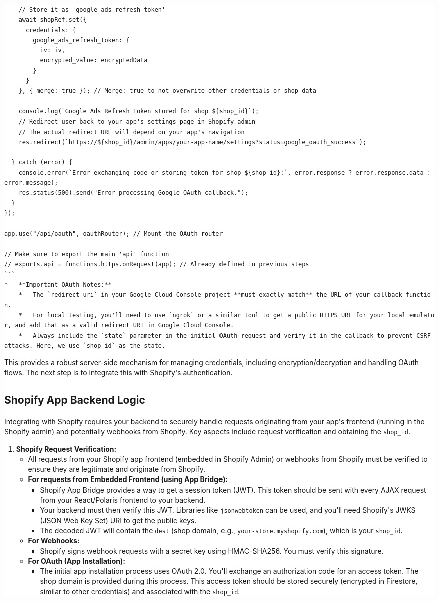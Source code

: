         // Store it as 'google_ads_refresh_token'
        await shopRef.set({
          credentials: {
            google_ads_refresh_token: {
              iv: iv,
              encrypted_value: encryptedData
            }
          }
        }, { merge: true }); // Merge: true to not overwrite other credentials or shop data

        console.log(`Google Ads Refresh Token stored for shop ${shop_id}`);
        // Redirect user back to your app's settings page in Shopify admin
        // The actual redirect URL will depend on your app's navigation
        res.redirect(`https://${shop_id}/admin/apps/your-app-name/settings?status=google_oauth_success`);

      } catch (error) {
        console.error(`Error exchanging code or storing token for shop ${shop_id}:`, error.response ? error.response.data : error.message);
        res.status(500).send("Error processing Google OAuth callback.");
      }
    });

    app.use("/api/oauth", oauthRouter); // Mount the OAuth router

    // Make sure to export the main 'api' function
    // exports.api = functions.https.onRequest(app); // Already defined in previous steps
    ```
    *   **Important OAuth Notes:**
        *   The `redirect_uri` in your Google Cloud Console project **must exactly match** the URL of your callback function.
        *   For local testing, you'll need to use `ngrok` or a similar tool to get a public HTTPS URL for your local emulator, and add that as a valid redirect URI in Google Cloud Console.
        *   Always include the `state` parameter in the initial OAuth request and verify it in the callback to prevent CSRF attacks. Here, we use `shop_id` as the state.

This provides a robust server-side mechanism for managing credentials, including encryption/decryption and handling OAuth flows. The next step is to integrate this with Shopify's authentication.

## Shopify App Backend Logic

Integrating with Shopify requires your backend to securely handle requests originating from your app's frontend (running in the Shopify admin) and potentially webhooks from Shopify. Key aspects include request verification and obtaining the `shop_id`.

1.  **Shopify Request Verification:**
    *   All requests from your Shopify app frontend (embedded in Shopify Admin) or webhooks from Shopify must be verified to ensure they are legitimate and originate from Shopify.
    *   **For requests from Embedded Frontend (using App Bridge):**
        *   Shopify App Bridge provides a way to get a session token (JWT). This token should be sent with every AJAX request from your React/Polaris frontend to your backend.
        *   Your backend must then verify this JWT. Libraries like `jsonwebtoken` can be used, and you'll need Shopify's JWKS (JSON Web Key Set) URI to get the public keys.
        *   The decoded JWT will contain the `dest` (shop domain, e.g., `your-store.myshopify.com`), which is your `shop_id`.
    *   **For Webhooks:**
        *   Shopify signs webhook requests with a secret key using HMAC-SHA256. You must verify this signature.
    *   **For OAuth (App Installation):**
        *   The initial app installation process uses OAuth 2.0. You'll exchange an authorization code for an access token. The shop domain is provided during this process. This access token should be stored securely (encrypted in Firestore, similar to other credentials) and associated with the `shop_id`.
